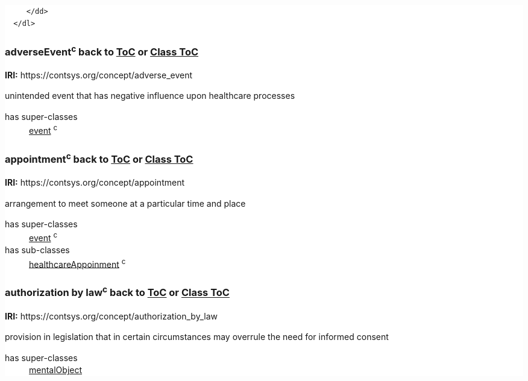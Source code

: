          </dd>
      </dl>
   </div>
   <div class="entity" id="https://contsys.org/concept/adverse_event">
      <h3>adverseEvent<sup class="type-c" title="class">c</sup>
         <span class="backlink"> back to <a href="#toc">ToC</a> or <a href="#classes">Class ToC</a>
         </span>
      </h3>
      <p>
         <strong>IRI:</strong> https://contsys.org/concept/adverse_event</p>
      <div class="comment">
         <span class="markdown">unintended event that has negative influence upon healthcare processes</span>
      </div>
      <dl class="description">
         <dt>has super-classes</dt>
         <dd>
            <a href="#http://ontology.ip.rm.cnr.it/ontologies/DOLCE-Lite#Event"
               title="http://ontology.ip.rm.cnr.it/ontologies/DOLCE-Lite#Event">event</a>
            <sup class="type-c" title="class">c</sup>
         </dd>
      </dl>
   </div>
   <div class="entity" id="https://contsys.org/concept/appointment">
      <h3>appointment<sup class="type-c" title="class">c</sup>
         <span class="backlink"> back to <a href="#toc">ToC</a> or <a href="#classes">Class ToC</a>
         </span>
      </h3>
      <p>
         <strong>IRI:</strong> https://contsys.org/concept/appointment</p>
      <div class="comment">
         <span class="markdown">arrangement to meet someone at a particular time and place</span>
      </div>
      <dl class="description">
         <dt>has super-classes</dt>
         <dd>
            <a href="#http://ontology.ip.rm.cnr.it/ontologies/DOLCE-Lite#Event"
               title="http://ontology.ip.rm.cnr.it/ontologies/DOLCE-Lite#Event">event</a>
            <sup class="type-c" title="class">c</sup>
         </dd>
         <dt>has sub-classes</dt>
         <dd>
            <a href="#https://contsys.org/concept/healthcare_appointment"
               title="https://contsys.org/concept/healthcare_appointment">healthcareAppoinment</a>
            <sup class="type-c" title="class">c</sup>
         </dd>
      </dl>
   </div>
   <div class="entity" id="https://contsys.org/concept/authorization_by_law">
      <h3>authorization by law<sup class="type-c" title="class">c</sup>
         <span class="backlink"> back to <a href="#toc">ToC</a> or <a href="#classes">Class ToC</a>
         </span>
      </h3>
      <p>
         <strong>IRI:</strong> https://contsys.org/concept/authorization_by_law</p>
      <div class="comment">
         <span class="markdown">provision in legislation that in certain circumstances may overrule the need for informed consent</span>
      </div>
      <dl class="description">
         <dt>has super-classes</dt>
         <dd>
            <a href="#http://ontology.ip.rm.cnr.it/ontologies/DOLCE-Lite#Mental-Object"
               title="http://ontology.ip.rm.cnr.it/ontologies/DOLCE-Lite#Mental-Object">mentalObject</a>